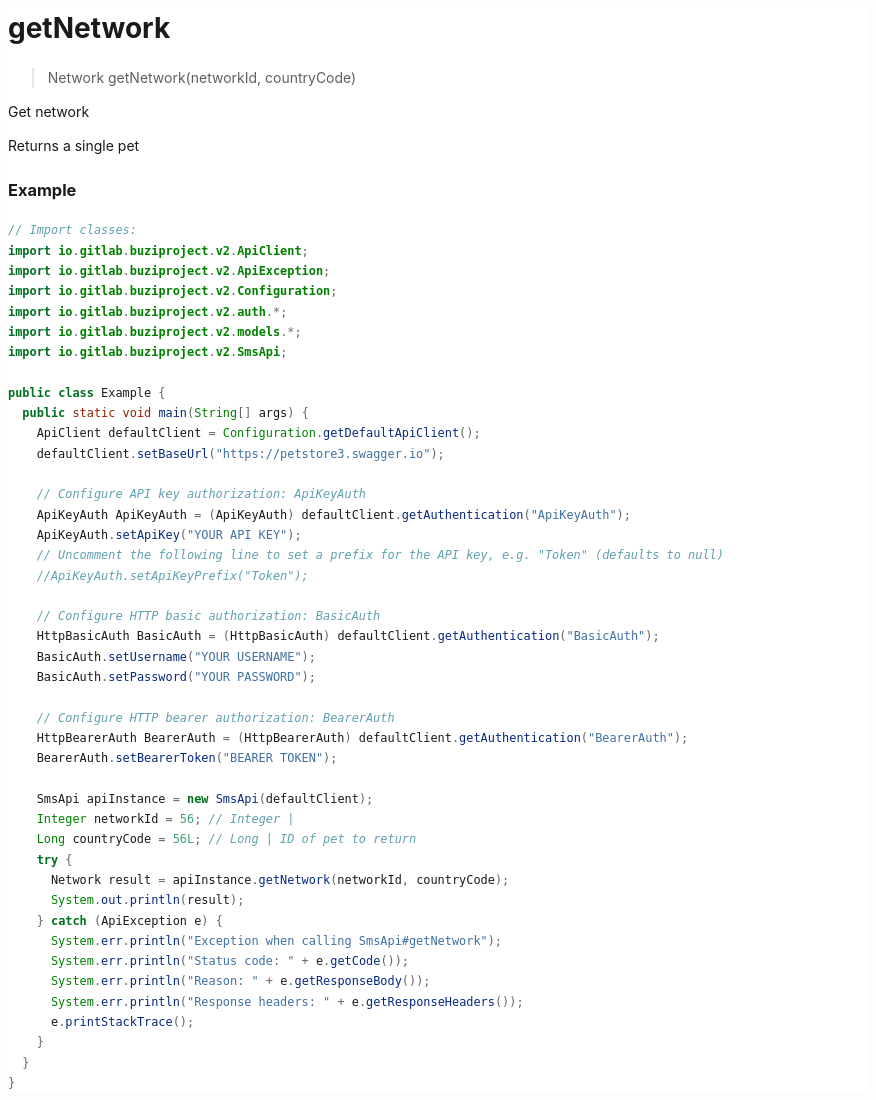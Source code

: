 <a name="getNetwork"></a>
# **getNetwork**
> Network getNetwork(networkId, countryCode)

Get network

Returns a single pet

### Example
```java
// Import classes:
import io.gitlab.buziproject.v2.ApiClient;
import io.gitlab.buziproject.v2.ApiException;
import io.gitlab.buziproject.v2.Configuration;
import io.gitlab.buziproject.v2.auth.*;
import io.gitlab.buziproject.v2.models.*;
import io.gitlab.buziproject.v2.SmsApi;

public class Example {
  public static void main(String[] args) {
    ApiClient defaultClient = Configuration.getDefaultApiClient();
    defaultClient.setBaseUrl("https://petstore3.swagger.io");
    
    // Configure API key authorization: ApiKeyAuth
    ApiKeyAuth ApiKeyAuth = (ApiKeyAuth) defaultClient.getAuthentication("ApiKeyAuth");
    ApiKeyAuth.setApiKey("YOUR API KEY");
    // Uncomment the following line to set a prefix for the API key, e.g. "Token" (defaults to null)
    //ApiKeyAuth.setApiKeyPrefix("Token");

    // Configure HTTP basic authorization: BasicAuth
    HttpBasicAuth BasicAuth = (HttpBasicAuth) defaultClient.getAuthentication("BasicAuth");
    BasicAuth.setUsername("YOUR USERNAME");
    BasicAuth.setPassword("YOUR PASSWORD");

    // Configure HTTP bearer authorization: BearerAuth
    HttpBearerAuth BearerAuth = (HttpBearerAuth) defaultClient.getAuthentication("BearerAuth");
    BearerAuth.setBearerToken("BEARER TOKEN");

    SmsApi apiInstance = new SmsApi(defaultClient);
    Integer networkId = 56; // Integer | 
    Long countryCode = 56L; // Long | ID of pet to return
    try {
      Network result = apiInstance.getNetwork(networkId, countryCode);
      System.out.println(result);
    } catch (ApiException e) {
      System.err.println("Exception when calling SmsApi#getNetwork");
      System.err.println("Status code: " + e.getCode());
      System.err.println("Reason: " + e.getResponseBody());
      System.err.println("Response headers: " + e.getResponseHeaders());
      e.printStackTrace();
    }
  }
}
```
